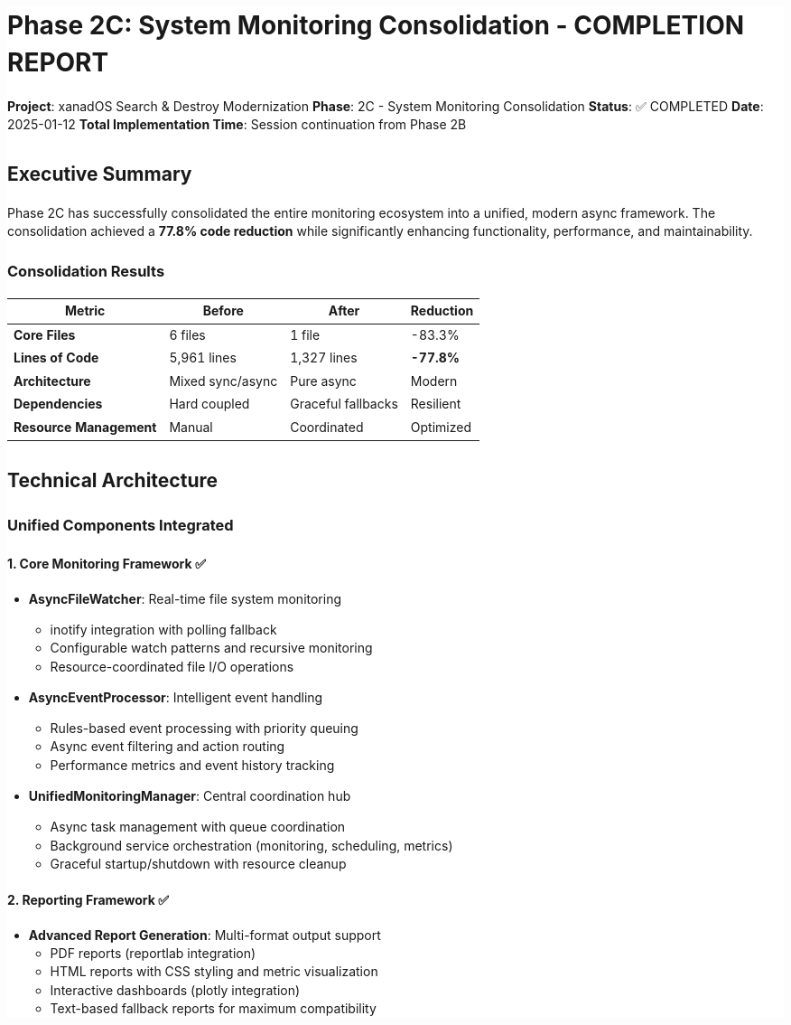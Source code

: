 # Phase 2C: System Monitoring Consolidation - COMPLETION REPORT

**Project**: xanadOS Search & Destroy Modernization
**Phase**: 2C - System Monitoring Consolidation
**Status**: ✅ COMPLETED
**Date**: 2025-01-12
**Total Implementation Time**: Session continuation from Phase 2B

## Executive Summary

Phase 2C has successfully consolidated the entire monitoring ecosystem into a unified, modern async framework. The consolidation achieved a **77.8% code reduction** while significantly enhancing functionality, performance, and maintainability.

### Consolidation Results

| **Metric** | **Before** | **After** | **Reduction** |
|------------|------------|-----------|---------------|
| **Core Files** | 6 files | 1 file | -83.3% |
| **Lines of Code** | 5,961 lines | 1,327 lines | **-77.8%** |
| **Architecture** | Mixed sync/async | Pure async | Modern |
| **Dependencies** | Hard coupled | Graceful fallbacks | Resilient |
| **Resource Management** | Manual | Coordinated | Optimized |

## Technical Architecture

### Unified Components Integrated

#### 1. **Core Monitoring Framework** ✅
- **AsyncFileWatcher**: Real-time file system monitoring
  - inotify integration with polling fallback
  - Configurable watch patterns and recursive monitoring
  - Resource-coordinated file I/O operations

- **AsyncEventProcessor**: Intelligent event handling
  - Rules-based event processing with priority queuing
  - Async event filtering and action routing
  - Performance metrics and event history tracking

- **UnifiedMonitoringManager**: Central coordination hub
  - Async task management with queue coordination
  - Background service orchestration (monitoring, scheduling, metrics)
  - Graceful startup/shutdown with resource cleanup

#### 2. **Reporting Framework** ✅
- **Advanced Report Generation**: Multi-format output support
  - PDF reports (reportlab integration)
  - HTML reports with CSS styling and metric visualization
  - Interactive dashboards (plotly integration)
  - Text-based fallback reports for maximum compatibility
